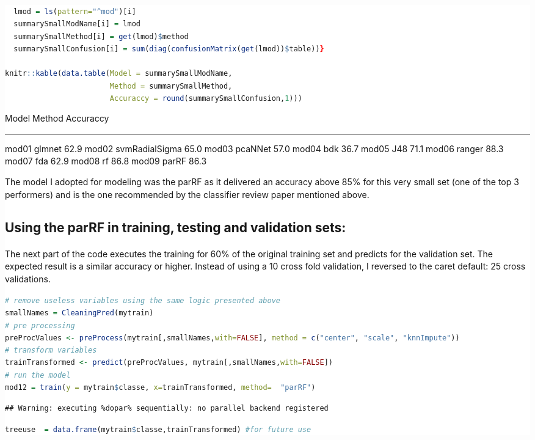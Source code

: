 ```r
  lmod = ls(pattern="^mod")[i]
  summarySmallModName[i] = lmod
  summarySmallMethod[i] = get(lmod)$method
  summarySmallConfusion[i] = sum(diag(confusionMatrix(get(lmod))$table))}

knitr::kable(data.table(Model = summarySmallModName, 
                        Method = summarySmallMethod, 
                        Accuraccy = round(summarySmallConfusion,1)))
```



Model   Method            Accuraccy
------  ---------------  ----------
mod01   glmnet                 62.9
mod02   svmRadialSigma         65.0
mod03   pcaNNet                57.0
mod04   bdk                    36.7
mod05   J48                    71.1
mod06   ranger                 88.3
mod07   fda                    62.9
mod08   rf                     86.8
mod09   parRF                  86.3

The model I adopted for modeling was the parRF as it delivered an accuracy above 85% for this very small set (one of the top 3 performers) and is the one recommended by the classifier review paper mentioned above. 

## Using the parRF in training, testing and validation sets:

The next part of the code executes the training for 60% of the original training set and predicts for the validation set. The expected result is a similar accuracy or higher. Instead of using a 10 cross fold validation, I reversed to the caret default: 25 cross validations. 


```r
# remove useless variables using the same logic presented above 
smallNames = CleaningPred(mytrain) 
# pre processing
preProcValues <- preProcess(mytrain[,smallNames,with=FALSE], method = c("center", "scale", "knnImpute")) 
# transform variables
trainTransformed <- predict(preProcValues, mytrain[,smallNames,with=FALSE]) 
# run the model
mod12 = train(y = mytrain$classe, x=trainTransformed, method=  "parRF") 
```

```
## Warning: executing %dopar% sequentially: no parallel backend registered
```

```r
treeuse  = data.frame(mytrain$classe,trainTransformed) #for future use
```
